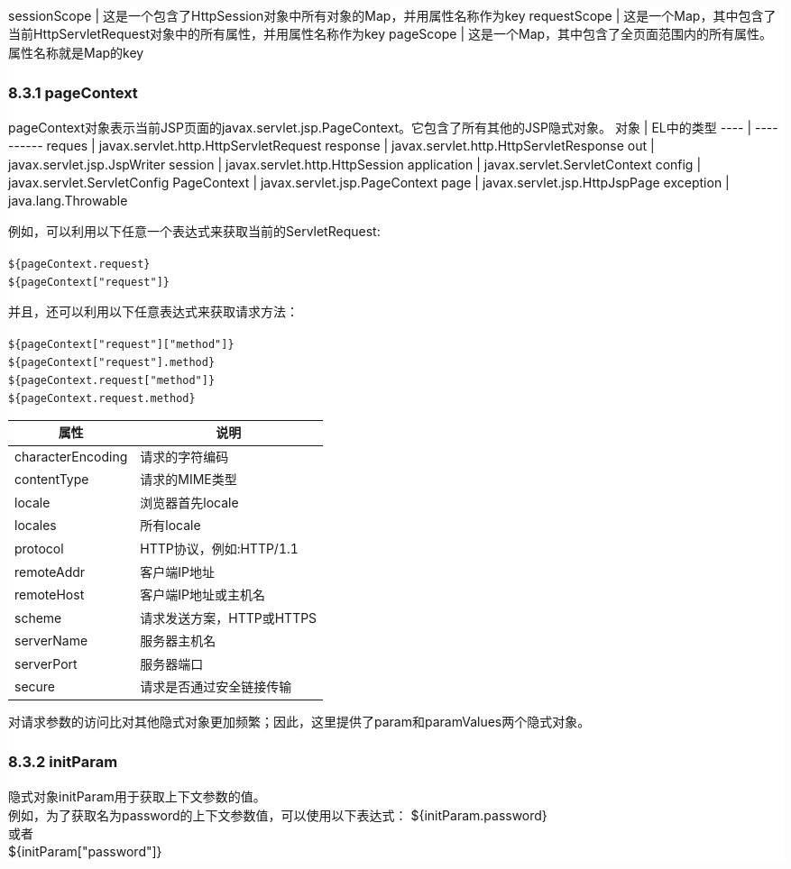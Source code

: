 sessionScope | 这是一个包含了HttpSession对象中所有对象的Map，并用属性名称作为key
requestScope | 这是一个Map，其中包含了当前HttpServletRequest对象中的所有属性，并用属性名称作为key
pageScope | 这是一个Map，其中包含了全页面范围内的所有属性。属性名称就是Map的key

### 8.3.1 pageContext
pageContext对象表示当前JSP页面的javax.servlet.jsp.PageContext。它包含了所有其他的JSP隐式对象。
对象 | EL中的类型
---- | ----------
reques | javax.servlet.http.HttpServletRequest
response | javax.servlet.http.HttpServletResponse
out | javax.servlet.jsp.JspWriter
session | javax.servlet.http.HttpSession
application | javax.servlet.ServletContext
config | javax.servlet.ServletConfig
PageContext | javax.servlet.jsp.PageContext
page | javax.servlet.jsp.HttpJspPage
exception | java.lang.Throwable

例如，可以利用以下任意一个表达式来获取当前的ServletRequest:  
```
${pageContext.request}
${pageContext["request"]}
```
并且，还可以利用以下任意表达式来获取请求方法：  
```
${pageContext["request"]["method"]}
${pageContext["request"].method}
${pageContext.request["method"]}
${pageContext.request.method}
```

属性 | 说明
---- | ----
characterEncoding | 请求的字符编码
contentType | 请求的MIME类型
locale | 浏览器首先locale
locales | 所有locale
protocol | HTTP协议，例如:HTTP/1.1
remoteAddr | 客户端IP地址
remoteHost | 客户端IP地址或主机名
scheme | 请求发送方案，HTTP或HTTPS
serverName | 服务器主机名
serverPort | 服务器端口
secure | 请求是否通过安全链接传输

对请求参数的访问比对其他隐式对象更加频繁；因此，这里提供了param和paramValues两个隐式对象。

### 8.3.2 initParam
隐式对象initParam用于获取上下文参数的值。  
例如，为了获取名为password的上下文参数值，可以使用以下表达式：
${initParam.password}  
或者  
${initParam["password"]}
